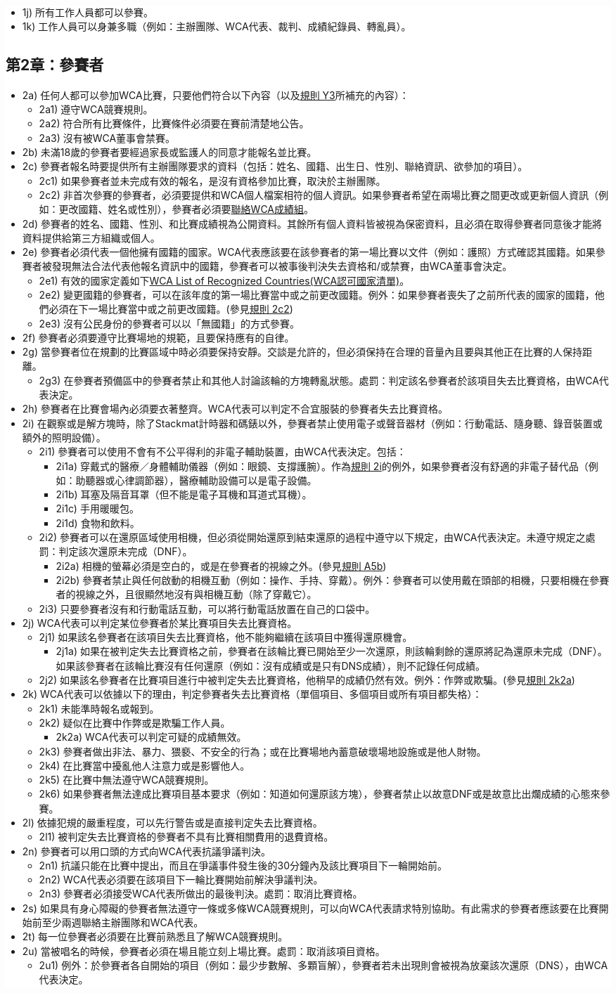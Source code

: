 - 1j) 所有工作人員都可以參賽。
- 1k) 工作人員可以身兼多職（例如：主辦團隊、WCA代表、裁判、成績紀錄員、轉亂員）。


## <article-2><competitors><competitors> 第2章：參賽者

- 2a) 任何人都可以參加WCA比賽，只要他們符合以下內容（以及[規則 Y3](regulations:regulation:Y3)所補充的內容）：
    - 2a1) 遵守WCA競賽規則。
    - 2a2) 符合所有比賽條件，比賽條件必須要在賽前清楚地公告。
    - 2a3) 沒有被WCA董事會禁賽。
- 2b) 未滿18歲的參賽者要經過家長或監護人的同意才能報名並比賽。
- 2c) 參賽者報名時要提供所有主辦團隊要求的資料（包括：姓名、國籍、出生日、性別、聯絡資訊、欲參加的項目）。
    - 2c1) 如果參賽者並未完成有效的報名，是沒有資格參加比賽，取決於主辦團隊。
    - 2c2) 非首次參賽的參賽者，必須要提供和WCA個人檔案相符的個人資訊。如果參賽者希望在兩場比賽之間更改或更新個人資訊（例如：更改國籍、姓名或性別），參賽者必須要[聯絡WCA成績組](https://www.worldcubeassociation.org/contact/website)。
- 2d) 參賽者的姓名、國籍、性別、和比賽成績視為公開資料。其餘所有個人資料皆被視為保密資料，且必須在取得參賽者同意後才能將資料提供給第三方組織或個人。
- 2e) 參賽者必須代表一個他擁有國籍的國家。WCA代表應該要在該參賽者的第一場比賽以文件（例如：護照）方式確認其國籍。如果參賽者被發現無法合法代表他報名資訊中的國籍，參賽者可以被事後判決失去資格和/或禁賽，由WCA董事會決定。
    - 2e1) 有效的國家定義如下[WCA List of Recognized Countries(WCA認可國家清單)](https://www.worldcubeassociation.org/regulations/countries/)。
    - 2e2) 變更國籍的參賽者，可以在該年度的第一場比賽當中或之前更改國籍。例外：如果參賽者喪失了之前所代表的國家的國籍，他們必須在下一場比賽當中或之前更改國籍。(參見[規則 2c2](regulations:regulation:2c2))
    - 2e3) 沒有公民身份的參賽者可以以「無國籍」的方式參賽。
- 2f) 參賽者必須要遵守比賽場地的規範，且要保持應有的自律。
- 2g) 當參賽者位在規劃的比賽區域中時必須要保持安靜。交談是允許的，但必須保持在合理的音量內且要與其他正在比賽的人保持距離。
    - 2g3) 在參賽者預備區中的參賽者禁止和其他人討論該輪的方塊轉亂狀態。處罰：判定該名參賽者於該項目失去比賽資格，由WCA代表決定。
- 2h) 參賽者在比賽會場內必須要衣著整齊。WCA代表可以判定不合宜服裝的參賽者失去比賽資格。
- 2i) 在觀察或是解方塊時，除了Stackmat計時器和碼錶以外，參賽者禁止使用電子或聲音器材（例如：行動電話、隨身聽、錄音裝置或額外的照明設備）。
    - 2i1) 參賽者可以使用不會有不公平得利的非電子輔助裝置，由WCA代表決定。包括：
        - 2i1a) 穿戴式的醫療／身體輔助儀器（例如：眼鏡、支撐護腕）。作為[規則 2i](regulations:regulation:2i)的例外，如果參賽者沒有舒適的非電子替代品（例如：助聽器或心律調節器），醫療輔助設備可以是電子設備。
        - 2i1b) 耳塞及隔音耳罩（但不能是電子耳機和耳道式耳機）。
        - 2i1c) 手用暖暖包。
        - 2i1d) 食物和飲料。
    - 2i2) 參賽者可以在還原區域使用相機，但必須從開始還原到結束還原的過程中遵守以下規定，由WCA代表決定。未遵守規定之處罰：判定該次還原未完成（DNF）。
        - 2i2a) 相機的螢幕必須是空白的，或是在參賽者的視線之外。(參見[規則 A5b](regulations:regulation:A5b))
        - 2i2b) 參賽者禁止與任何啟動的相機互動（例如：操作、手持、穿戴）。例外：參賽者可以使用戴在頭部的相機，只要相機在參賽者的視線之外，且很顯然地沒有與相機互動（除了穿戴它）。
    - 2i3) 只要參賽者沒有和行動電話互動，可以將行動電話放置在自己的口袋中。
- 2j) WCA代表可以判定某位參賽者於某比賽項目失去比賽資格。
    - 2j1) 如果該名參賽者在該項目失去比賽資格，他不能夠繼續在該項目中獲得還原機會。
        - 2j1a) 如果在被判定失去比賽資格之前，參賽者在該輪比賽已開始至少一次還原，則該輪剩餘的還原將記為還原未完成（DNF）。如果該參賽者在該輪比賽沒有任何還原（例如：沒有成績或是只有DNS成績），則不記錄任何成績。
    - 2j2) 如果該名參賽者在比賽項目進行中被判定失去比賽資格，他稍早的成績仍然有效。例外：作弊或欺騙。(參見[規則 2k2a](regulations:regulation:2k2a))
- 2k) WCA代表可以依據以下的理由，判定參賽者失去比賽資格（單個項目、多個項目或所有項目都失格）：
    - 2k1) 未能準時報名或報到。
    - 2k2) 疑似在比賽中作弊或是欺騙工作人員。
        - 2k2a) WCA代表可以判定可疑的成績無效。
    - 2k3) 參賽者做出非法、暴力、猥褻、不安全的行為；或在比賽場地內蓄意破壞場地設施或是他人財物。
    - 2k4) 在比賽當中擾亂他人注意力或是影響他人。
    - 2k5) 在比賽中無法遵守WCA競賽規則。
    - 2k6) 如果參賽者無法達成比賽項目基本要求（例如：知道如何還原該方塊），參賽者禁止以故意DNF或是故意比出爛成績的心態來參賽。
- 2l) 依據犯規的嚴重程度，可以先行警告或是直接判定失去比賽資格。
    - 2l1) 被判定失去比賽資格的參賽者不具有比賽相關費用的退費資格。
- 2n) 參賽者可以用口頭的方式向WCA代表抗議爭議判決。
    - 2n1) 抗議只能在比賽中提出，而且在爭議事件發生後的30分鐘內及該比賽項目下一輪開始前。
    - 2n2) WCA代表必須要在該項目下一輪比賽開始前解決爭議判決。
    - 2n3) 參賽者必須接受WCA代表所做出的最後判決。處罰：取消比賽資格。
- 2s) 如果具有身心障礙的參賽者無法遵守一條或多條WCA競賽規則，可以向WCA代表請求特別協助。有此需求的參賽者應該要在比賽開始前至少兩週聯絡主辦團隊和WCA代表。
- 2t) 每一位參賽者必須要在比賽前熟悉且了解WCA競賽規則。
- 2u) 當被唱名的時候，參賽者必須在場且能立刻上場比賽。處罰：取消該項目資格。
    - 2u1) 例外：於參賽者各自開始的項目（例如：最少步數解、多顆盲解），參賽者若未出現則會被視為放棄該次還原（DNS），由WCA代表決定。
